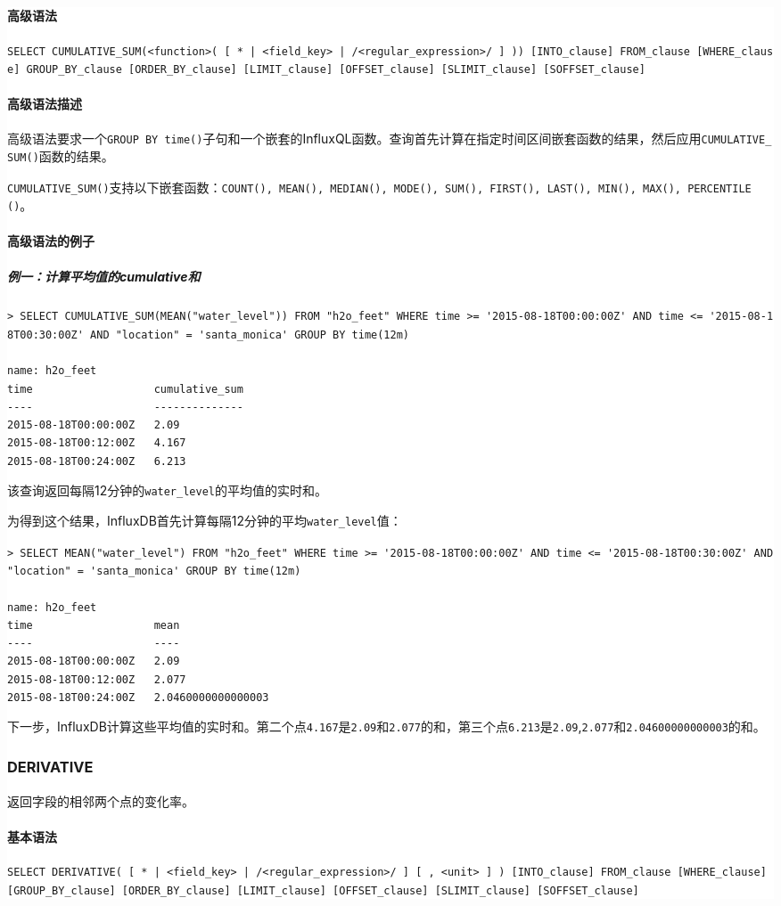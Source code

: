 #### 高级语法
```
SELECT CUMULATIVE_SUM(<function>( [ * | <field_key> | /<regular_expression>/ ] )) [INTO_clause] FROM_clause [WHERE_clause] GROUP_BY_clause [ORDER_BY_clause] [LIMIT_clause] [OFFSET_clause] [SLIMIT_clause] [SOFFSET_clause]
``` 

#### 高级语法描述
高级语法要求一个`GROUP BY time()`子句和一个嵌套的InfluxQL函数。查询首先计算在指定时间区间嵌套函数的结果，然后应用`CUMULATIVE_SUM()`函数的结果。

`CUMULATIVE_SUM()`支持以下嵌套函数：`COUNT(), MEAN(), MEDIAN(), MODE(), SUM(), FIRST(), LAST(), MIN(), MAX(), PERCENTILE()`。

#### 高级语法的例子
##### 例一：计算平均值的cumulative和
```
> SELECT CUMULATIVE_SUM(MEAN("water_level")) FROM "h2o_feet" WHERE time >= '2015-08-18T00:00:00Z' AND time <= '2015-08-18T00:30:00Z' AND "location" = 'santa_monica' GROUP BY time(12m)

name: h2o_feet
time                   cumulative_sum
----                   --------------
2015-08-18T00:00:00Z   2.09
2015-08-18T00:12:00Z   4.167
2015-08-18T00:24:00Z   6.213
```

该查询返回每隔12分钟的`water_level`的平均值的实时和。

为得到这个结果，InfluxDB首先计算每隔12分钟的平均`water_level`值：

```
> SELECT MEAN("water_level") FROM "h2o_feet" WHERE time >= '2015-08-18T00:00:00Z' AND time <= '2015-08-18T00:30:00Z' AND "location" = 'santa_monica' GROUP BY time(12m)

name: h2o_feet
time                   mean
----                   ----
2015-08-18T00:00:00Z   2.09
2015-08-18T00:12:00Z   2.077
2015-08-18T00:24:00Z   2.0460000000000003
```

下一步，InfluxDB计算这些平均值的实时和。第二个点`4.167`是`2.09`和`2.077`的和，第三个点`6.213`是`2.09`,`2.077`和`2.04600000000003`的和。

### DERIVATIVE
返回字段的相邻两个点的变化率。
#### 基本语法
```
SELECT DERIVATIVE( [ * | <field_key> | /<regular_expression>/ ] [ , <unit> ] ) [INTO_clause] FROM_clause [WHERE_clause] [GROUP_BY_clause] [ORDER_BY_clause] [LIMIT_clause] [OFFSET_clause] [SLIMIT_clause] [SOFFSET_clause]
```
